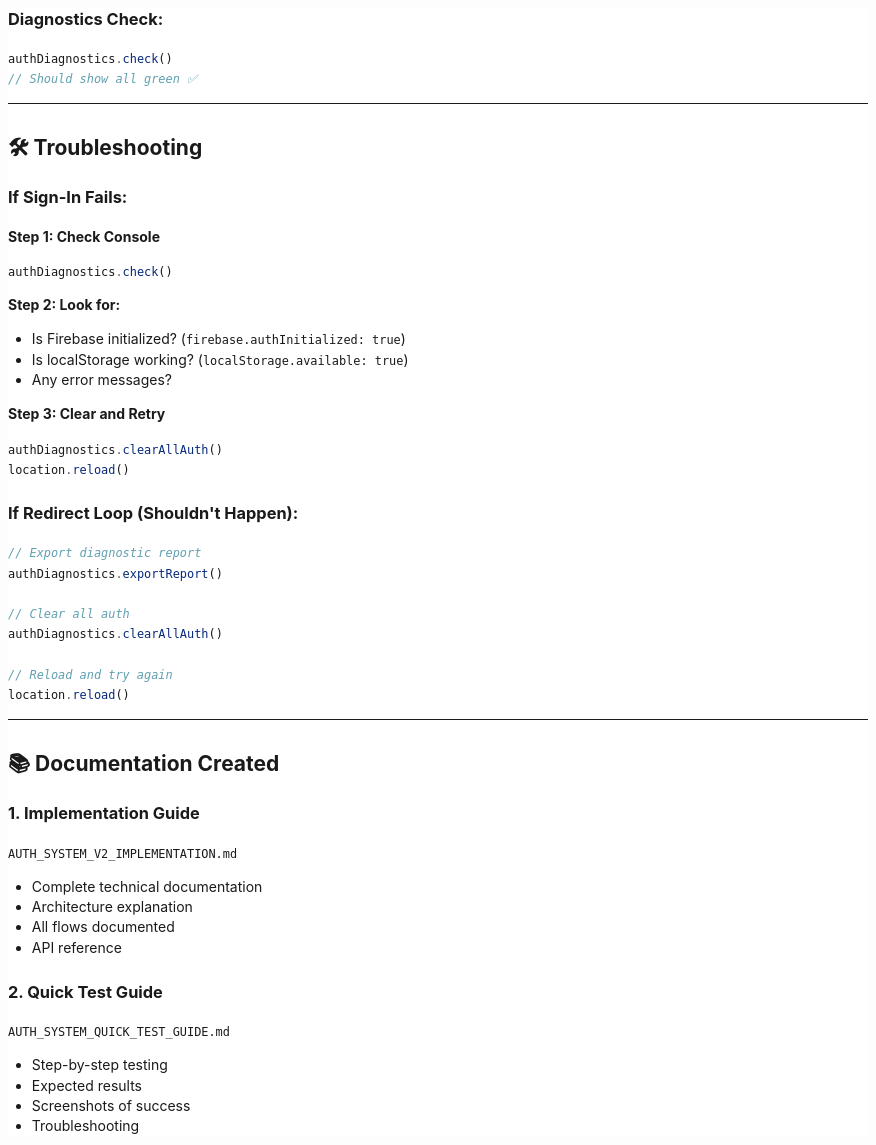 ### **Diagnostics Check:**
```javascript
authDiagnostics.check()
// Should show all green ✅
```

---

## 🛠️ Troubleshooting

### **If Sign-In Fails:**

**Step 1: Check Console**
```javascript
authDiagnostics.check()
```

**Step 2: Look for:**
- Is Firebase initialized? (`firebase.authInitialized: true`)
- Is localStorage working? (`localStorage.available: true`)
- Any error messages?

**Step 3: Clear and Retry**
```javascript
authDiagnostics.clearAllAuth()
location.reload()
```

### **If Redirect Loop (Shouldn't Happen):**

```javascript
// Export diagnostic report
authDiagnostics.exportReport()

// Clear all auth
authDiagnostics.clearAllAuth()

// Reload and try again
location.reload()
```

---

## 📚 Documentation Created

### **1. Implementation Guide**
`AUTH_SYSTEM_V2_IMPLEMENTATION.md`
- Complete technical documentation
- Architecture explanation
- All flows documented
- API reference

### **2. Quick Test Guide**
`AUTH_SYSTEM_QUICK_TEST_GUIDE.md`
- Step-by-step testing
- Expected results
- Screenshots of success
- Troubleshooting
